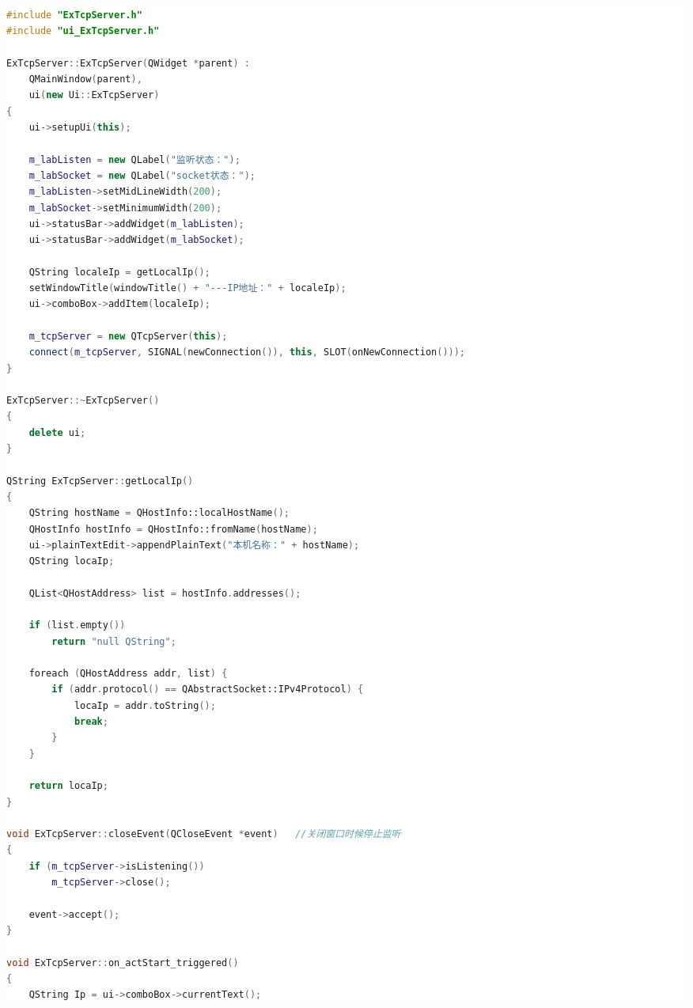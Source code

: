 

```cpp
#include "ExTcpServer.h"
#include "ui_ExTcpServer.h"

ExTcpServer::ExTcpServer(QWidget *parent) :
    QMainWindow(parent),
    ui(new Ui::ExTcpServer)
{
    ui->setupUi(this);

    m_labListen = new QLabel("监听状态：");
    m_labSocket = new QLabel("socket状态：");
    m_labListen->setMidLineWidth(200);
    m_labSocket->setMinimumWidth(200);
    ui->statusBar->addWidget(m_labListen);
    ui->statusBar->addWidget(m_labSocket);

    QString localeIp = getLocalIp();
    setWindowTitle(windowTitle() + "---IP地址：" + localeIp);
    ui->comboBox->addItem(localeIp);

    m_tcpServer = new QTcpServer(this);
    connect(m_tcpServer, SIGNAL(newConnection()), this, SLOT(onNewConnection()));
}

ExTcpServer::~ExTcpServer()
{
    delete ui;
}

QString ExTcpServer::getLocalIp()
{
    QString hostName = QHostInfo::localHostName();
    QHostInfo hostInfo = QHostInfo::fromName(hostName);
    ui->plainTextEdit->appendPlainText("本机名称：" + hostName);
    QString locaIp;

    QList<QHostAddress> list = hostInfo.addresses();

    if (list.empty())
        return "null QString";

    foreach (QHostAddress addr, list) {
        if (addr.protocol() == QAbstractSocket::IPv4Protocol) {
            locaIp = addr.toString();
            break;
        }
    }

    return locaIp;
}

void ExTcpServer::closeEvent(QCloseEvent *event)   //关闭窗口时候停止监听
{
    if (m_tcpServer->isListening())
        m_tcpServer->close();

    event->accept();
}

void ExTcpServer::on_actStart_triggered()
{
    QString Ip = ui->comboBox->currentText();
```